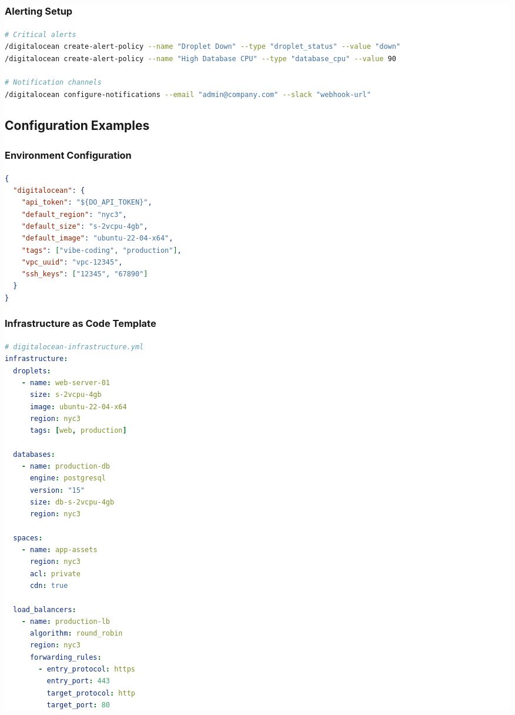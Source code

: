 ### Alerting Setup
```bash
# Critical alerts
/digitalocean create-alert-policy --name "Droplet Down" --type "droplet_status" --value "down"
/digitalocean create-alert-policy --name "High Database CPU" --type "database_cpu" --value 90

# Notification channels
/digitalocean configure-notifications --email "admin@company.com" --slack "webhook-url"
```

## Configuration Examples

### Environment Configuration
```json
{
  "digitalocean": {
    "api_token": "${DO_API_TOKEN}",
    "default_region": "nyc3",
    "default_size": "s-2vcpu-4gb",
    "default_image": "ubuntu-22-04-x64",
    "tags": ["vibe-coding", "production"],
    "vpc_uuid": "vpc-12345",
    "ssh_keys": ["12345", "67890"]
  }
}
```

### Infrastructure as Code Template
```yaml
# digitalocean-infrastructure.yml
infrastructure:
  droplets:
    - name: web-server-01
      size: s-2vcpu-4gb
      image: ubuntu-22-04-x64
      region: nyc3
      tags: [web, production]
    
  databases:
    - name: production-db
      engine: postgresql
      version: "15"
      size: db-s-2vcpu-4gb
      region: nyc3
      
  spaces:
    - name: app-assets
      region: nyc3
      acl: private
      cdn: true
      
  load_balancers:
    - name: production-lb
      algorithm: round_robin
      region: nyc3
      forwarding_rules:
        - entry_protocol: https
          entry_port: 443
          target_protocol: http
          target_port: 80
```
